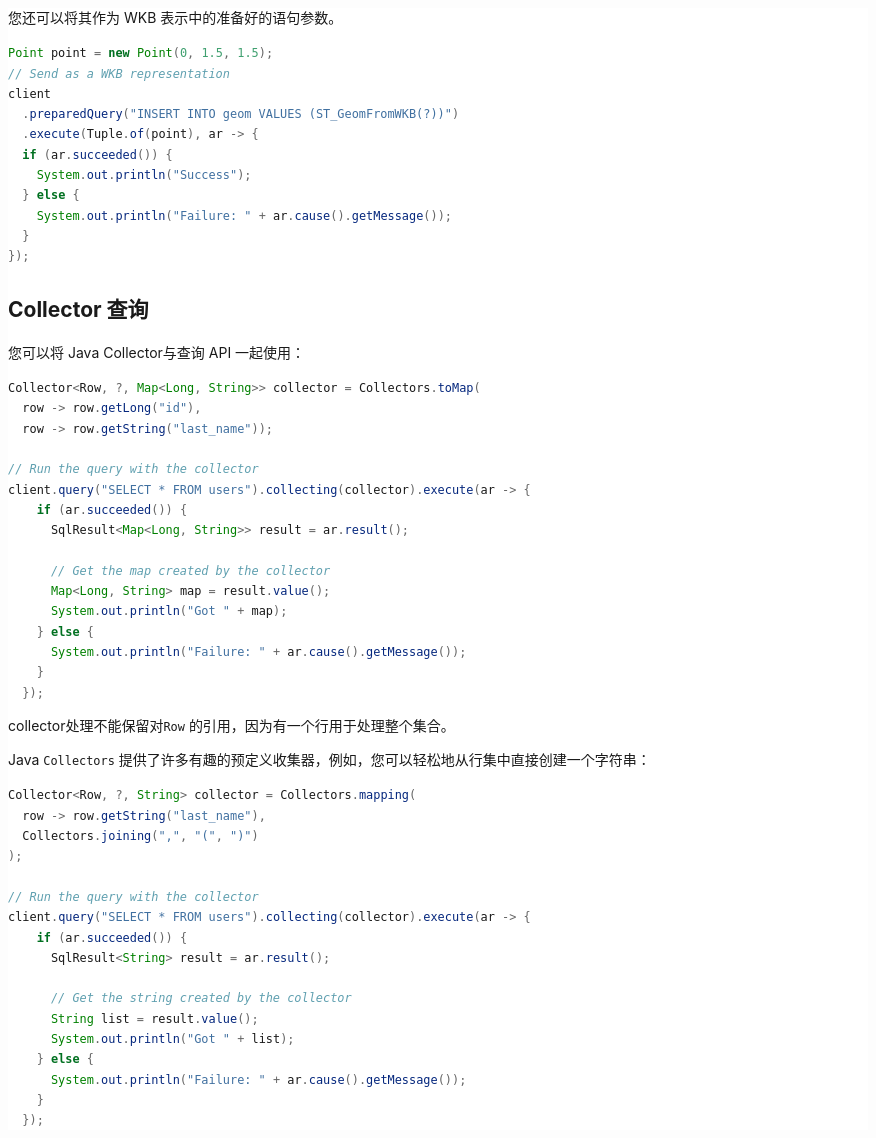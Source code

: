您还可以将其作为 WKB 表示中的准备好的语句参数。

```java
Point point = new Point(0, 1.5, 1.5);
// Send as a WKB representation
client
  .preparedQuery("INSERT INTO geom VALUES (ST_GeomFromWKB(?))")
  .execute(Tuple.of(point), ar -> {
  if (ar.succeeded()) {
    System.out.println("Success");
  } else {
    System.out.println("Failure: " + ar.cause().getMessage());
  }
});
```

## Collector 查询

您可以将 Java Collector与查询 API 一起使用：

```java
Collector<Row, ?, Map<Long, String>> collector = Collectors.toMap(
  row -> row.getLong("id"),
  row -> row.getString("last_name"));

// Run the query with the collector
client.query("SELECT * FROM users").collecting(collector).execute(ar -> {
    if (ar.succeeded()) {
      SqlResult<Map<Long, String>> result = ar.result();

      // Get the map created by the collector
      Map<Long, String> map = result.value();
      System.out.println("Got " + map);
    } else {
      System.out.println("Failure: " + ar.cause().getMessage());
    }
  });
```

collector处理不能保留对`Row` 的引用，因为有一个行用于处理整个集合。

Java `Collectors` 提供了许多有趣的预定义收集器，例如，您可以轻松地从行集中直接创建一个字符串：

```java
Collector<Row, ?, String> collector = Collectors.mapping(
  row -> row.getString("last_name"),
  Collectors.joining(",", "(", ")")
);

// Run the query with the collector
client.query("SELECT * FROM users").collecting(collector).execute(ar -> {
    if (ar.succeeded()) {
      SqlResult<String> result = ar.result();

      // Get the string created by the collector
      String list = result.value();
      System.out.println("Got " + list);
    } else {
      System.out.println("Failure: " + ar.cause().getMessage());
    }
  });
```
